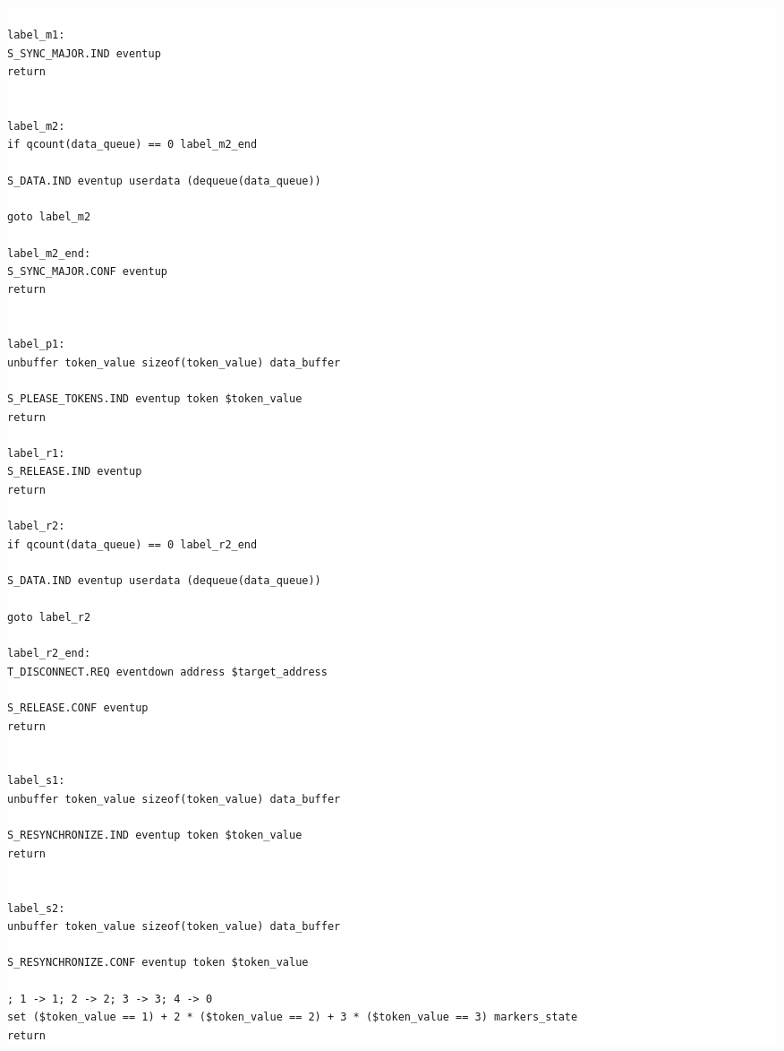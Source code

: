 ```

label_m1:
S_SYNC_MAJOR.IND eventup
return


label_m2:
if qcount(data_queue) == 0 label_m2_end

S_DATA.IND eventup userdata (dequeue(data_queue))

goto label_m2

label_m2_end:
S_SYNC_MAJOR.CONF eventup
return


label_p1:
unbuffer token_value sizeof(token_value) data_buffer

S_PLEASE_TOKENS.IND eventup token $token_value
return

label_r1:
S_RELEASE.IND eventup
return

label_r2:
if qcount(data_queue) == 0 label_r2_end

S_DATA.IND eventup userdata (dequeue(data_queue))

goto label_r2

label_r2_end:
T_DISCONNECT.REQ eventdown address $target_address

S_RELEASE.CONF eventup
return


label_s1:
unbuffer token_value sizeof(token_value) data_buffer

S_RESYNCHRONIZE.IND eventup token $token_value
return


label_s2:
unbuffer token_value sizeof(token_value) data_buffer

S_RESYNCHRONIZE.CONF eventup token $token_value

; 1 -> 1; 2 -> 2; 3 -> 3; 4 -> 0
set ($token_value == 1) + 2 * ($token_value == 2) + 3 * ($token_value == 3) markers_state
return
```
